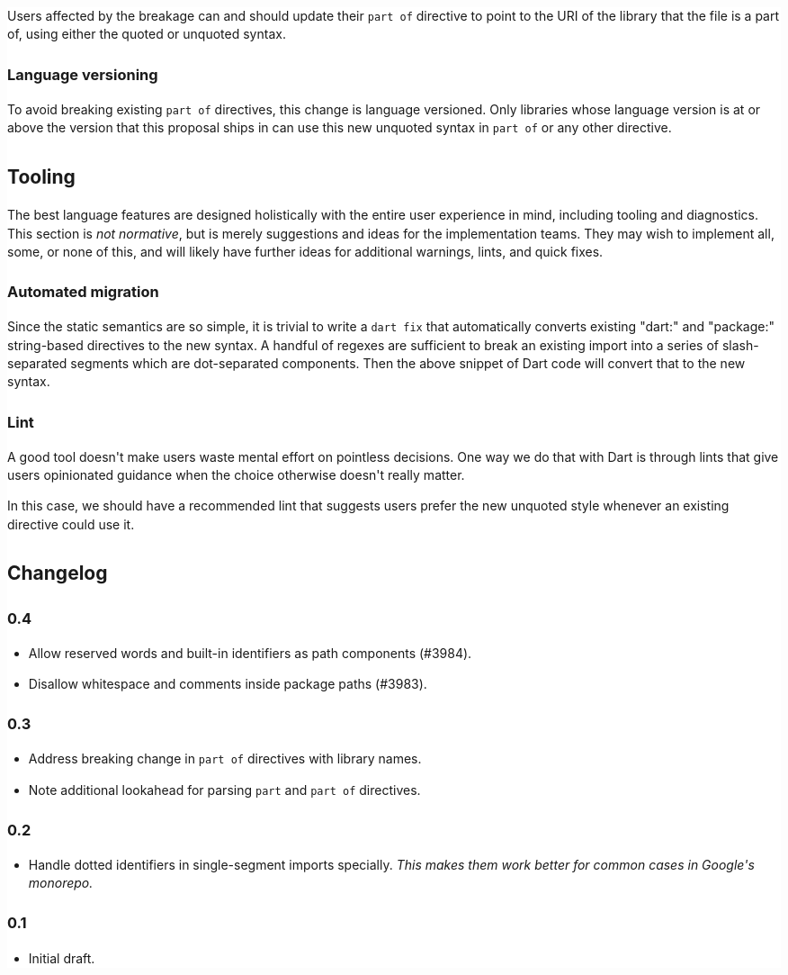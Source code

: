 Users affected by the breakage can and should update their `part of` directive
to point to the URI of the library that the file is a part of, using either the
quoted or unquoted syntax.

### Language versioning

To avoid breaking existing `part of` directives, this change is language
versioned. Only libraries whose language version is at or above the version that
this proposal ships in can use this new unquoted syntax in `part of` or any
other directive.

## Tooling

The best language features are designed holistically with the entire user
experience in mind, including tooling and diagnostics. This section is *not
normative*, but is merely suggestions and ideas for the implementation teams.
They may wish to implement all, some, or none of this, and will likely have
further ideas for additional warnings, lints, and quick fixes.

### Automated migration

Since the static semantics are so simple, it is trivial to write a `dart fix`
that automatically converts existing "dart:" and "package:" string-based
directives to the new syntax. A handful of regexes are sufficient to break an
existing import into a series of slash-separated segments which are
dot-separated components. Then the above snippet of Dart code will convert that
to the new syntax.

### Lint

A good tool doesn't make users waste mental effort on pointless decisions. One
way we do that with Dart is through lints that give users opinionated guidance
when the choice otherwise doesn't really matter.

In this case, we should have a recommended lint that suggests users prefer the
new unquoted style whenever an existing directive could use it.

## Changelog

### 0.4

-   Allow reserved words and built-in identifiers as path components (#3984).

-   Disallow whitespace and comments inside package paths (#3983).

### 0.3

-   Address breaking change in `part of` directives with library names.

-   Note additional lookahead for parsing `part` and `part of` directives.

### 0.2

-   Handle dotted identifiers in single-segment imports specially. *This makes
    them work better for common cases in Google's monorepo.*

### 0.1

-   Initial draft.
